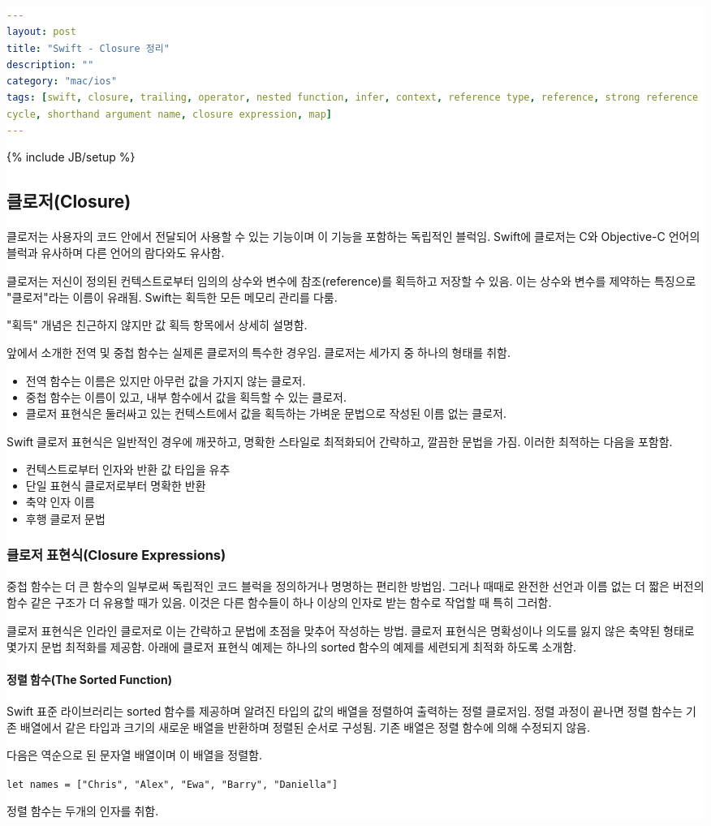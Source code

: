 ```yaml
---
layout: post
title: "Swift - Closure 정리"
description: ""
category: "mac/ios"
tags: [swift, closure, trailing, operator, nested function, infer, context, reference type, reference, strong reference cycle, shorthand argument name, closure expression, map]
---
```

{% include JB/setup %}

## 클로저(Closure)

클로저는 사용자의 코드 안에서 전달되어 사용할 수 있는 기능이며 이 기능을 포함하는 독립적인 블럭임. Swift에 클로저는 C와 Objective-C 언어의 블럭과 유사하며 다른 언어의 람다와도 유사함.

클로저는 저신이 정의된 컨텍스트로부터 임의의 상수와 변수에 참조(reference)를 획득하고 저장할 수 있음. 이는 상수와 변수를 제약하는 특징으로 "클로저"라는 이름이 유래됨. Swift는 획득한 모든 메모리 관리를 다룸.

<div class="alert-info">
"획득" 개념은 친근하지 않지만 값 획득 항목에서 상세히 설명함.
</div>

앞에서 소개한 전역 및 중첩 함수는 실제론 클로저의 특수한 경우임. 클로저는 세가지 중 하나의 형태를 취함.

* 전역 함수는 이름은 있지만 아무런 값을 가지지 않는 클로저.
* 중첩 함수는 이름이 있고, 내부 함수에서 값을 획득할 수 있는 클로저.
* 클로저 표현식은 둘러싸고 있는 컨텍스트에서 값을 획득하는 가벼운 문법으로 작성된 이름 없는 클로저.

Swift 클로저 표현식은 일반적인 경우에 깨끗하고, 명확한 스타일로 최적화되어 간략하고, 깔끔한 문법을 가짐. 이러한 최적하는 다음을 포함함.

* 컨텍스트로부터 인자와 반환 값 타입을 유추
* 단일 표현식 클로저로부터 명확한 반환
* 축약 인자 이름
* 후행 클로저 문법

### 클로저 표현식(Closure Expressions)

중첩 함수는 더 큰 함수의 일부로써 독립적인 코드 블럭을 정의하거나 명명하는 편리한 방법임. 그러나 때때로 완전한 선언과 이름 없는 더 짧은 버전의 함수 같은 구조가 더 유용할 때가 있음. 이것은 다른 함수들이 하나 이상의 인자로 받는 함수로 작업할 때 특히 그러함.

클로저 표현식은 인라인 클로저로 이는 간략하고 문법에 초점을 맞추어 작성하는 방법. 클로저 표현식은 명확성이나 의도를 잃지 않은 축약된 형태로 몇가지 문법 최적화를 제공함. 아래에 클로저 표현식 예제는 하나의 sorted 함수의 예제를 세련되게 최적화 하도록 소개함.

#### 정렬 함수(The Sorted Function)

Swift 표준 라이브러리는 sorted 함수를 제공하며 알려진 타입의 값의 배열을 정렬하여 출력하는 정렬 클로저임. 정렬 과정이 끝나면 정렬 함수는 기존 배열에서 같은 타입과 크기의 새로운 배열을 반환하며 정렬된 순서로 구성됨. 기존 배열은 정렬 함수에 의해 수정되지 않음.

다음은 역순으로 된 문자열 배열이며 이 배열을 정렬함.

	let names = ["Chris", "Alex", "Ewa", "Barry", "Daniella"]

정렬 함수는 두개의 인자를 취함.
